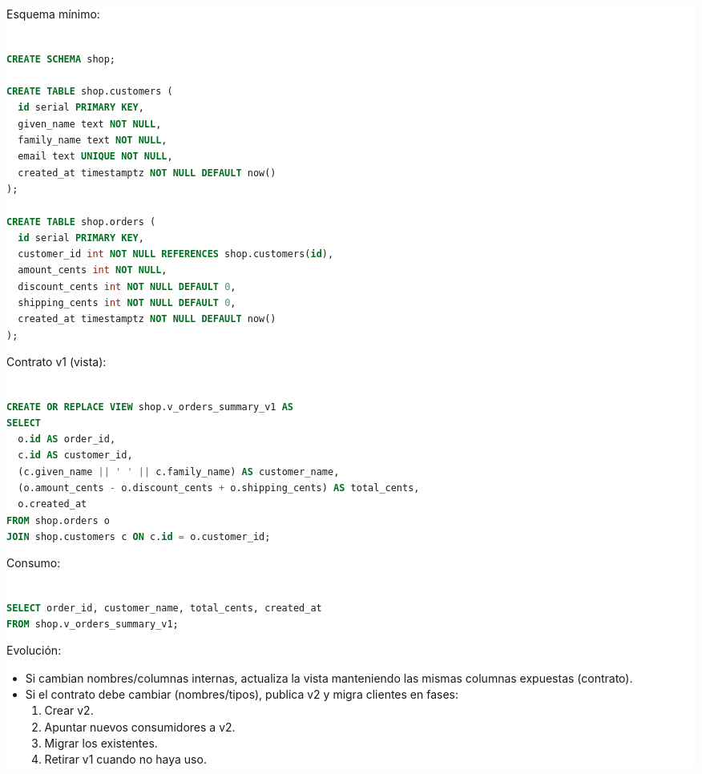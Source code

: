 Esquema mínimo:

```sql

CREATE SCHEMA shop;

CREATE TABLE shop.customers (
  id serial PRIMARY KEY,
  given_name text NOT NULL,
  family_name text NOT NULL,
  email text UNIQUE NOT NULL,
  created_at timestamptz NOT NULL DEFAULT now()
);

CREATE TABLE shop.orders (
  id serial PRIMARY KEY,
  customer_id int NOT NULL REFERENCES shop.customers(id),
  amount_cents int NOT NULL,
  discount_cents int NOT NULL DEFAULT 0,
  shipping_cents int NOT NULL DEFAULT 0,
  created_at timestamptz NOT NULL DEFAULT now()
);
```

Contrato v1 (vista):

```sql

CREATE OR REPLACE VIEW shop.v_orders_summary_v1 AS
SELECT
  o.id AS order_id,
  c.id AS customer_id,
  (c.given_name || ' ' || c.family_name) AS customer_name,
  (o.amount_cents - o.discount_cents + o.shipping_cents) AS total_cents,
  o.created_at
FROM shop.orders o
JOIN shop.customers c ON c.id = o.customer_id;
```

Consumo:

```sql

SELECT order_id, customer_name, total_cents, created_at
FROM shop.v_orders_summary_v1;

```

Evolución:
- Si cambian nombres/columnas internas, actualiza la vista manteniendo las mismas columnas expuestas (contrato).
- Si el contrato debe cambiar (nombres/tipos), publica v2 y migra clientes en fases:
  1) Crear v2.
  2) Apuntar nuevos consumidores a v2.
  3) Migrar los existentes.
  4) Retirar v1 cuando no haya uso.
